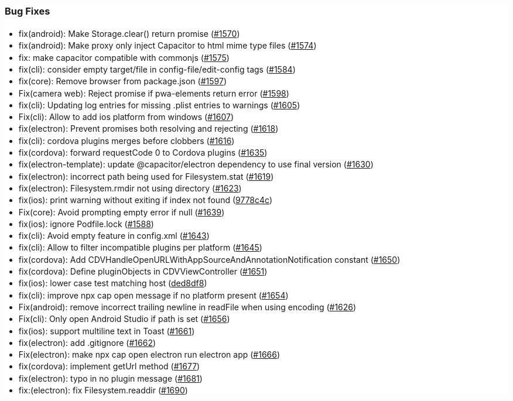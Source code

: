 ### Bug Fixes

- fix(android): Make Storage.clear() return promise ([#1570](https://github.com/ionic-team/capacitor/pull/1570))
- fix(android): Make proxy only inject Capacitor to html mime type files ([#1574](https://github.com/ionic-team/capacitor/pull/1574))
- fix: make capacitor compatible with commonjs ([#1575](https://github.com/ionic-team/capacitor/pull/1575))
- fix(cli): consider empty target/file in config-file/edit-config tags ([#1584](https://github.com/ionic-team/capacitor/pull/1584))
- fix(core): Remove browser from package.json ([#1597](https://github.com/ionic-team/capacitor/pull/1597))
- Fix(camera web): Reject promise if pwa-elements return error ([#1598](https://github.com/ionic-team/capacitor/pull/1598))
- fix(cli): Updating log entries for missing .plist entries to warnings ([#1605](https://github.com/ionic-team/capacitor/pull/1605))
- Fix(cli): Allow to add ios platform from windows ([#1607](https://github.com/ionic-team/capacitor/pull/1607))
- fix(electron): Prevent promises both resolving and rejecting ([#1618](https://github.com/ionic-team/capacitor/pull/1618))
- fix(cli): cordova plugins merges before clobbers ([#1616](https://github.com/ionic-team/capacitor/pull/1616))
- fix(cordova): forward requestCode 0 to Cordova plugins ([#1635](https://github.com/ionic-team/capacitor/pull/1635))
- fix(electron-template): update @capacitor/electron dependency to use final version ([#1630](https://github.com/ionic-team/capacitor/pull/1630))
- fix(electron): incorrect path being used for Filesystem.stat ([#1619](https://github.com/ionic-team/capacitor/pull/1619))
- fix(electron): Filesystem.rmdir not using directory ([#1623](https://github.com/ionic-team/capacitor/pull/1623))
- fix(ios): print warning without exiting if index not found ([9778c4c](https://github.com/ionic-team/capacitor/commit/9778c4c))
- Fix(core): Avoid prompting empty error if null ([#1639](https://github.com/ionic-team/capacitor/pull/1639))
- fix(ios): ignore Podfile.lock ([#1588](https://github.com/ionic-team/capacitor/pull/1588))
- fix(cli): Avoid empty feature in config.xml ([#1643](https://github.com/ionic-team/capacitor/pull/1643))
- fix(cli): Allow to filter incompatible plugins per platform ([#1645](https://github.com/ionic-team/capacitor/pull/1645))
- fix(cordova): Add CDVHandleOpenURLWithAppSourceAndAnnotationNotification constant ([#1650](https://github.com/ionic-team/capacitor/pull/1650))
- fix(cordova): Define pluginObjects in CDVViewController ([#1651](https://github.com/ionic-team/capacitor/pull/1651))
- fix(ios): lower case test matching host ([ded8df8](https://github.com/ionic-team/capacitor/commit/ded8df8))
- fix(cli): improve npx cap open message if no platform present ([#1654](https://github.com/ionic-team/capacitor/pull/1654))
- Fix(android): remove incorrect trailing newline in readFile when using encoding ([#1626](https://github.com/ionic-team/capacitor/pull/1626))
- Fix(cli): Only open Android Studio if path is set ([#1656](https://github.com/ionic-team/capacitor/pull/1656))
- fix(ios): support multiline text in Toast ([#1661](https://github.com/ionic-team/capacitor/pull/1661))
- fix(electron): add .gitignore ([#1662](https://github.com/ionic-team/capacitor/pull/1662))
- Fix(electron): make npx cap open electron run electron app ([#1666](https://github.com/ionic-team/capacitor/pull/1666))
- fix(cordova): implement getUrl method ([#1677](https://github.com/ionic-team/capacitor/pull/1677))
- fix(electron): typo in no plugin message ([#1681](https://github.com/ionic-team/capacitor/pull/1681))
- fix:(electron): fix Filesystem.readdir ([#1690](https://github.com/ionic-team/capacitor/pull/1690))